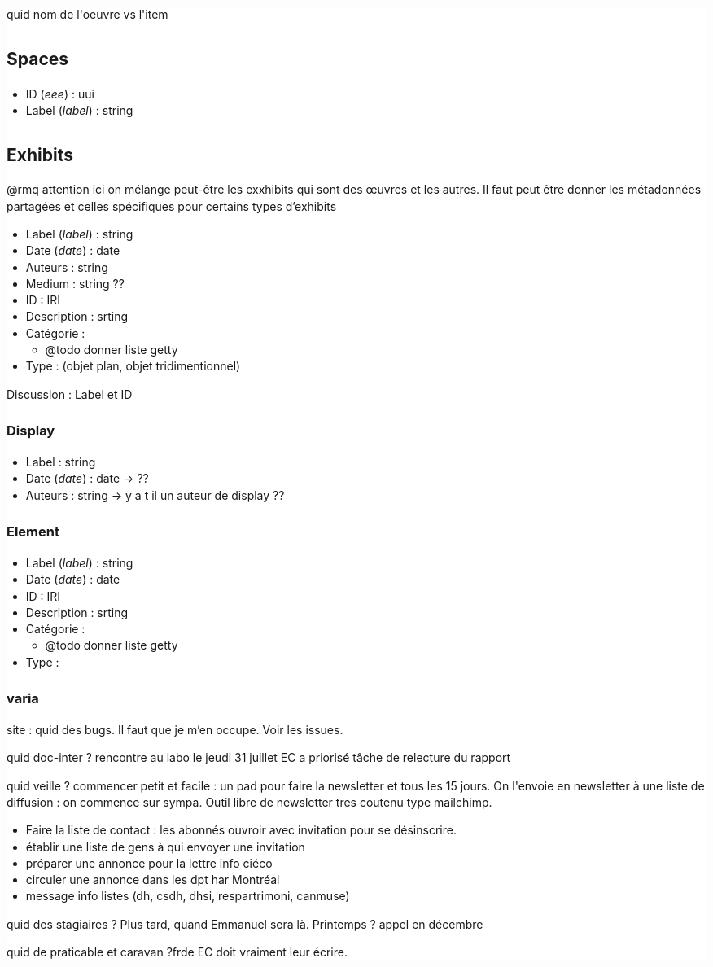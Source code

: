 quid nom de l'oeuvre vs l'item

## Spaces

- ID (*eee*) : uui
- Label (*label*) : string

## Exhibits

@rmq attention ici on mélange peut-être les exxhibits qui sont des œuvres et les autres. Il faut peut être donner les métadonnées partagées et celles spécifiques pour certains types d’exhibits

- Label (*label*) : string
- Date (*date*) : date
- Auteurs : string
- Medium : string ??
- ID : IRI
- Description : srting
- Catégorie :
    - @todo donner liste getty
- Type : (objet plan, objet tridimentionnel)

Discussion : Label et ID

### Display

- Label : string
- Date (*date*) : date -> ??
- Auteurs : string -> y a t il un auteur de display ??

### Element

- Label (*label*) : string
- Date (*date*) : date
- ID : IRI
- Description : srting
- Catégorie :
    - @todo donner liste getty
- Type : 

### varia

site : quid des bugs. 
Il faut que je m’en occupe. Voir les issues.

quid doc-inter ?
rencontre au labo le jeudi 31 juillet
EC a priorisé tâche de relecture du rapport

quid veille ?
commencer petit et facile : un pad pour faire la newsletter et tous les 15 jours. 
On l'envoie en newsletter à une liste de diffusion : on commence sur sympa. 
Outil libre de newsletter tres coutenu type mailchimp. 
- Faire la liste de contact : les abonnés ouvroir avec invitation pour se désinscrire. 
- établir une liste de gens à qui envoyer une invitation
- préparer une annonce pour la lettre info ciéco
- circuler une annonce dans les dpt har Montréal
- message info listes (dh, csdh, dhsi, respartrimoni, canmuse)

quid des stagiaires ?
Plus tard, quand Emmanuel sera là. Printemps ? appel en décembre

quid de praticable et caravan ?frde
EC doit vraiment leur écrire.